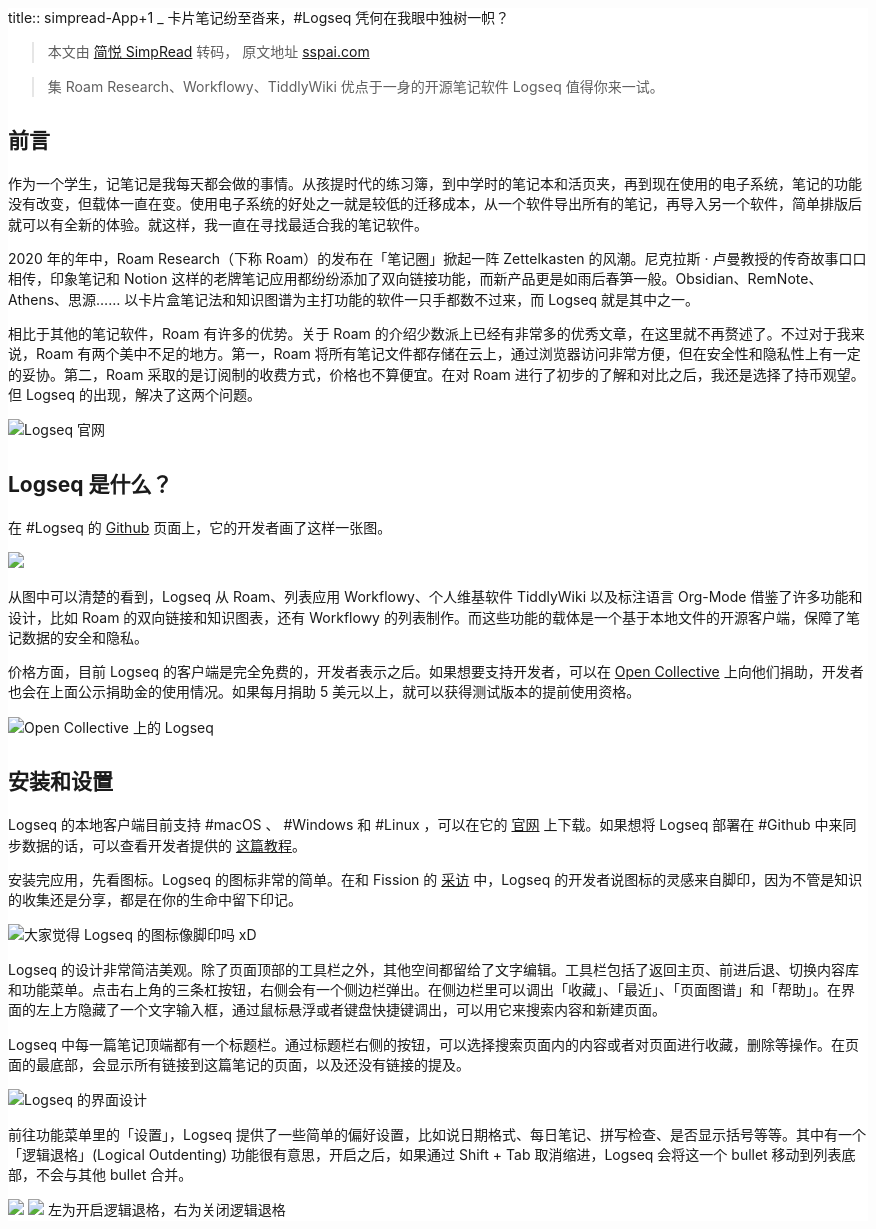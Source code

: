 title:: simpread-App+1 \_ 卡片笔记纷至沓来，#Logseq 凭何在我眼中独树一帜？

> 本文由 [简悦 SimpRead](http://ksria.com/simpread/) 转码， 原文地址 [sspai.com](https://sspai.com/post/68459)

> 集 Roam Research、Workflowy、TiddlyWiki 优点于一身的开源笔记软件 Logseq 值得你来一试。

## 前言

作为一个学生，记笔记是我每天都会做的事情。从孩提时代的练习簿，到中学时的笔记本和活页夹，再到现在使用的电子系统，笔记的功能没有改变，但载体一直在变。使用电子系统的好处之一就是较低的迁移成本，从一个软件导出所有的笔记，再导入另一个软件，简单排版后就可以有全新的体验。就这样，我一直在寻找最适合我的笔记软件。

2020 年的年中，Roam Research（下称 Roam）的发布在「笔记圈」掀起一阵 Zettelkasten 的风潮。尼克拉斯 · 卢曼教授的传奇故事口口相传，印象笔记和 Notion 这样的老牌笔记应用都纷纷添加了双向链接功能，而新产品更是如雨后春笋一般。Obsidian、RemNote、Athens、思源…… 以卡片盒笔记法和知识图谱为主打功能的软件一只手都数不过来，而 Logseq 就是其中之一。

相比于其他的笔记软件，Roam 有许多的优势。关于 Roam 的介绍少数派上已经有非常多的优秀文章，在这里就不再赘述了。不过对于我来说，Roam 有两个美中不足的地方。第一，Roam 将所有笔记文件都存储在云上，通过浏览器访问非常方便，但在安全性和隐私性上有一定的妥协。第二，Roam 采取的是订阅制的收费方式，价格也不算便宜。在对 Roam 进行了初步的了解和对比之后，我还是选择了持币观望。但 Logseq 的出现，解决了这两个问题。

![](https://cdn.sspai.com/2021/08/25/cef2cb6b3e301b2d78ed3b41ef69f590.png)Logseq 官网
## Logseq 是什么？

在 #Logseq 的 [Github](https://github.com/logseq/logseq) 页面上，它的开发者画了这样一张图。

![](https://cdn.sspai.com/2021/08/25/f17894039a7bc1620505510d30ca2bf8.png)

从图中可以清楚的看到，Logseq 从 Roam、列表应用 Workflowy、个人维基软件 TiddlyWiki 以及标注语言 Org-Mode 借鉴了许多功能和设计，比如 Roam 的双向链接和知识图表，还有 Workflowy 的列表制作。而这些功能的载体是一个基于本地文件的开源客户端，保障了笔记数据的安全和隐私。

价格方面，目前 Logseq 的客户端是完全免费的，开发者表示之后。如果想要支持开发者，可以在 [Open Collective](https://opencollective.com/logseq) 上向他们捐助，开发者也会在上面公示捐助金的使用情况。如果每月捐助 5 美元以上，就可以获得测试版本的提前使用资格。

![](https://cdn.sspai.com/2021/08/25/ecd16bd981bb1a89bcfb30a880c61f43.png)Open Collective 上的 Logseq
## 安装和设置

Logseq 的本地客户端目前支持 #macOS 、 #Windows 和 #Linux ，可以在它的 [官网](https://logseq.com) 上下载。如果想将 Logseq 部署在 #Github 中来同步数据的话，可以查看开发者提供的 [这篇教程](https://logseq.com/blog/about)。

安装完应用，先看图标。Logseq 的图标非常的简单。在和 Fission 的 [采访](https://fission.codes/blog/overview-of-logseq-by-tienson-qin/) 中，Logseq 的开发者说图标的灵感来自脚印，因为不管是知识的收集还是分享，都是在你的生命中留下印记。

![](https://cdn.sspai.com/2021/08/25/7cf6408a67cae8216871aaf2cb1769ea.png)大家觉得 Logseq 的图标像脚印吗 xD

Logseq 的设计非常简洁美观。除了页面顶部的工具栏之外，其他空间都留给了文字编辑。工具栏包括了返回主页、前进后退、切换内容库和功能菜单。点击右上角的三条杠按钮，右侧会有一个侧边栏弹出。在侧边栏里可以调出「收藏」、「最近」、「页面图谱」和「帮助」。在界面的左上方隐藏了一个文字输入框，通过鼠标悬浮或者键盘快捷键调出，可以用它来搜索内容和新建页面。

Logseq 中每一篇笔记顶端都有一个标题栏。通过标题栏右侧的按钮，可以选择搜索页面内的内容或者对页面进行收藏，删除等操作。在页面的最底部，会显示所有链接到这篇笔记的页面，以及还没有链接的提及。

![](https://cdn.sspai.com/2021/08/25/856fcf3d1c563f988aaec84330204305.png)Logseq 的界面设计

前往功能菜单里的「设置」，Logseq 提供了一些简单的偏好设置，比如说日期格式、每日笔记、拼写检查、是否显示括号等等。其中有一个「逻辑退格」(Logical Outdenting) 功能很有意思，开启之后，如果通过 Shift + Tab 取消缩进，Logseq 会将这一个 bullet 移动到列表底部，不会与其他 bullet 合并。

![](https://cdn.sspai.com/2021/08/25/0f5ad18248e68f7bbed205137e58d73f.gif) ![](https://cdn.sspai.com/2021/08/25/8e981b4e6e9613448440e69b5d869638.gif) 左为开启逻辑退格，右为关闭逻辑退格

